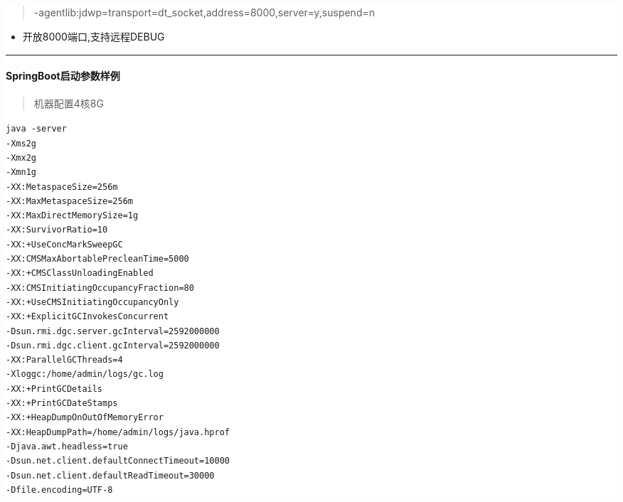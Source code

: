 > -agentlib:jdwp=transport=dt_socket,address=8000,server=y,suspend=n

* 开放8000端口,支持远程DEBUG

---

#### SpringBoot启动参数样例

> 机器配置4核8G

```
java -server 
-Xms2g 
-Xmx2g 
-Xmn1g 
-XX:MetaspaceSize=256m 
-XX:MaxMetaspaceSize=256m 
-XX:MaxDirectMemorySize=1g 
-XX:SurvivorRatio=10 
-XX:+UseConcMarkSweepGC 
-XX:CMSMaxAbortablePrecleanTime=5000 
-XX:+CMSClassUnloadingEnabled 
-XX:CMSInitiatingOccupancyFraction=80 
-XX:+UseCMSInitiatingOccupancyOnly 
-XX:+ExplicitGCInvokesConcurrent 
-Dsun.rmi.dgc.server.gcInterval=2592000000 
-Dsun.rmi.dgc.client.gcInterval=2592000000 
-XX:ParallelGCThreads=4 
-Xloggc:/home/admin/logs/gc.log 
-XX:+PrintGCDetails 
-XX:+PrintGCDateStamps 
-XX:+HeapDumpOnOutOfMemoryError 
-XX:HeapDumpPath=/home/admin/logs/java.hprof 
-Djava.awt.headless=true 
-Dsun.net.client.defaultConnectTimeout=10000 
-Dsun.net.client.defaultReadTimeout=30000 
-Dfile.encoding=UTF-8
```